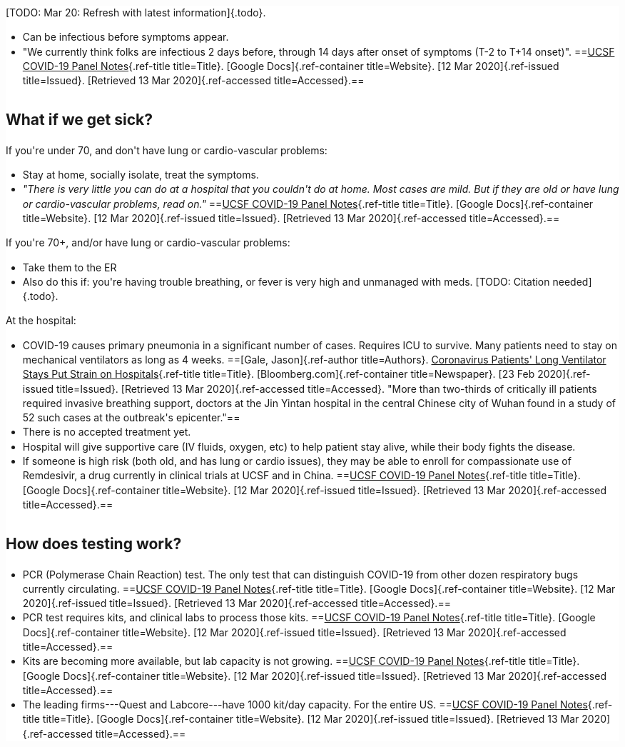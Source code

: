[TODO: Mar 20: Refresh with latest information]{.todo}.

-   Can be infectious before symptoms appear.
-   "We currently think folks are infectious 2 days before, through 14 days after onset of symptoms (T-2 to T+14 onset)". ==[UCSF COVID-19 Panel Notes](https://docs.google.com/document/d/1v74KlOuKNgeoKCrN4poZjvzcJq5Lp0HqdLolGoc2OIo/edit?usp=sharing&usp=embed_facebook){.ref-title title=Title}. [Google Docs]{.ref-container title=Website}. [12 Mar 2020]{.ref-issued title=Issued}. [Retrieved 13 Mar 2020]{.ref-accessed title=Accessed}.==

## What if we get sick?

If you're under 70, and don't have lung or cardio-vascular problems:

-   Stay at home, socially isolate, treat the symptoms.
-   *"There is very little you can do at a hospital that you couldn't do at home. Most cases are mild. But if they are old or have lung or cardio-vascular problems, read on."* ==[UCSF COVID-19 Panel Notes](https://docs.google.com/document/d/1v74KlOuKNgeoKCrN4poZjvzcJq5Lp0HqdLolGoc2OIo/edit?usp=sharing&usp=embed_facebook){.ref-title title=Title}. [Google Docs]{.ref-container title=Website}. [12 Mar 2020]{.ref-issued title=Issued}. [Retrieved 13 Mar 2020]{.ref-accessed title=Accessed}.==

If you're 70+, and/or have lung or cardio-vascular problems:

-   Take them to the ER
-   Also do this if: you're having trouble breathing, or fever is very high and unmanaged with meds. [TODO: Citation needed]{.todo}.

At the hospital:

-   COVID-19 causes primary pneumonia in a significant number of cases. Requires ICU to survive. Many patients need to stay on mechanical ventilators as long as 4 weeks. ==[Gale, Jason]{.ref-author title=Authors}. [Coronavirus Patients' Long Ventilator Stays Put Strain on Hospitals](https://www.bloomberg.com/news/articles/2020-02-23/coronavirus-patients-long-ventilator-stays-strain-hospitals){.ref-title title=Title}. [Bloomberg.com]{.ref-container title=Newspaper}. [23 Feb 2020]{.ref-issued title=Issued}. [Retrieved 13 Mar 2020]{.ref-accessed title=Accessed}. "More than two-thirds of critically ill patients required invasive breathing support, doctors at the Jin Yintan hospital in the central Chinese city of Wuhan found in a study of 52 such cases at the outbreak's epicenter."==
-   There is no accepted treatment yet.
-   Hospital will give supportive care (IV fluids, oxygen, etc) to help patient stay alive, while their body fights the disease.
-   If someone is high risk (both old, and has lung or cardio issues), they may be able to enroll for compassionate use of Remdesivir, a drug currently in clinical trials at UCSF and in China. ==[UCSF COVID-19 Panel Notes](https://docs.google.com/document/d/1v74KlOuKNgeoKCrN4poZjvzcJq5Lp0HqdLolGoc2OIo/edit?usp=sharing&usp=embed_facebook){.ref-title title=Title}. [Google Docs]{.ref-container title=Website}. [12 Mar 2020]{.ref-issued title=Issued}. [Retrieved 13 Mar 2020]{.ref-accessed title=Accessed}.==

## How does testing work?

-   PCR (Polymerase Chain Reaction) test. The only test that can distinguish COVID-19 from other dozen respiratory bugs currently circulating. ==[UCSF COVID-19 Panel Notes](https://docs.google.com/document/d/1v74KlOuKNgeoKCrN4poZjvzcJq5Lp0HqdLolGoc2OIo/edit?usp=sharing&usp=embed_facebook){.ref-title title=Title}. [Google Docs]{.ref-container title=Website}. [12 Mar 2020]{.ref-issued title=Issued}. [Retrieved 13 Mar 2020]{.ref-accessed title=Accessed}.==
-   PCR test requires kits, and clinical labs to process those kits. ==[UCSF COVID-19 Panel Notes](https://docs.google.com/document/d/1v74KlOuKNgeoKCrN4poZjvzcJq5Lp0HqdLolGoc2OIo/edit?usp=sharing&usp=embed_facebook){.ref-title title=Title}. [Google Docs]{.ref-container title=Website}. [12 Mar 2020]{.ref-issued title=Issued}. [Retrieved 13 Mar 2020]{.ref-accessed title=Accessed}.==
-   Kits are becoming more available, but lab capacity is not growing. ==[UCSF COVID-19 Panel Notes](https://docs.google.com/document/d/1v74KlOuKNgeoKCrN4poZjvzcJq5Lp0HqdLolGoc2OIo/edit?usp=sharing&usp=embed_facebook){.ref-title title=Title}. [Google Docs]{.ref-container title=Website}. [12 Mar 2020]{.ref-issued title=Issued}. [Retrieved 13 Mar 2020]{.ref-accessed title=Accessed}.==
-   The leading firms---Quest and Labcore---have 1000 kit/day capacity. For the entire US. ==[UCSF COVID-19 Panel Notes](https://docs.google.com/document/d/1v74KlOuKNgeoKCrN4poZjvzcJq5Lp0HqdLolGoc2OIo/edit?usp=sharing&usp=embed_facebook){.ref-title title=Title}. [Google Docs]{.ref-container title=Website}. [12 Mar 2020]{.ref-issued title=Issued}. [Retrieved 13 Mar 2020]{.ref-accessed title=Accessed}.==